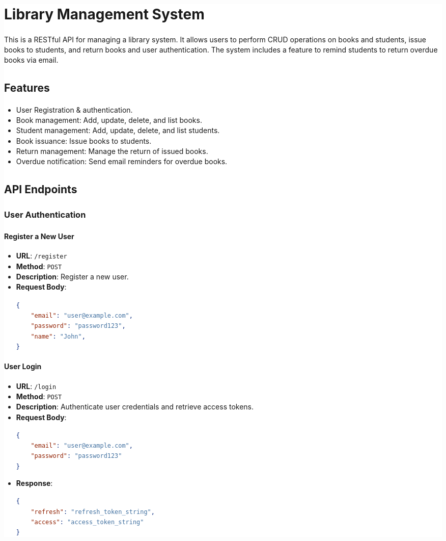 # Library Management System

This is a RESTful API for managing a library system. It allows users to perform CRUD operations on books and students, issue books to students, and return books and user authentication. The system includes a feature to remind students to return overdue books via email.

## Features

- User Registration & authentication.
- Book management: Add, update, delete, and list books.
- Student management: Add, update, delete, and list students.
- Book issuance: Issue books to students.
- Return management: Manage the return of issued books.
- Overdue notification: Send email reminders for overdue books.
  
## API Endpoints
### User Authentication

#### Register a New User

- **URL**: `/register`
- **Method**: `POST`
- **Description**: Register a new user.
- **Request Body**:
    ```json
    {
        "email": "user@example.com",
        "password": "password123",
        "name": "John",
    }
    ```

#### User Login

- **URL**: `/login`
- **Method**: `POST`
- **Description**: Authenticate user credentials and retrieve access tokens.
- **Request Body**:
    ```json
    {
        "email": "user@example.com",
        "password": "password123"
    }
    ```
- **Response**:
    ```json
    {
        "refresh": "refresh_token_string",
        "access": "access_token_string"
    }
    ```
